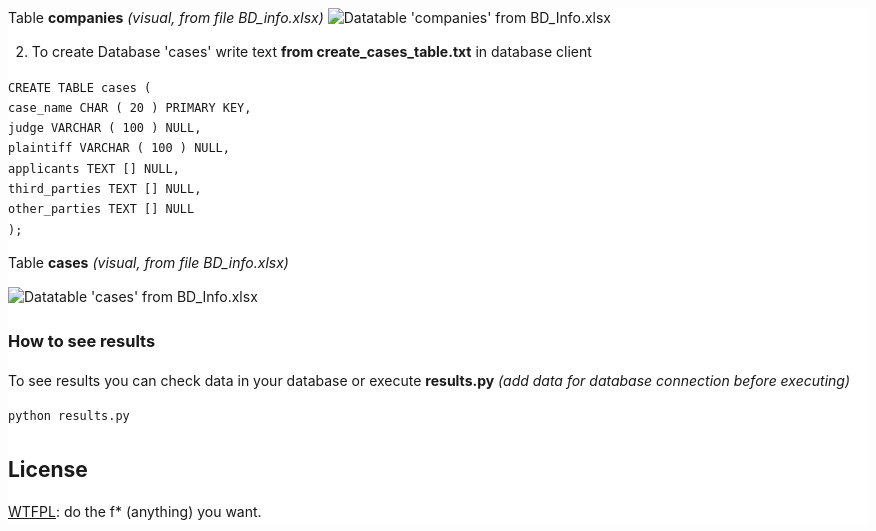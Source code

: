 ```
```
Table **companies** *(visual, from file BD_info.xlsx)*
<img width="1196" alt="Datatable 'companies' from BD_Info.xlsx" src="https://github.com/iglebov/rpa_case/assets/41822761/df73b501-2140-48bc-9c38-206f6671b3ef">


2) To create Database 'cases' write text **from create_cases_table.txt** in database client
```
CREATE TABLE cases (
case_name CHAR ( 20 ) PRIMARY KEY,
judge VARCHAR ( 100 ) NULL,
plaintiff VARCHAR ( 100 ) NULL,
applicants TEXT [] NULL,
third_parties TEXT [] NULL,
other_parties TEXT [] NULL
);
```
Table **cases** *(visual, from file BD_info.xlsx)*

<img width="750" alt="Datatable 'cases' from BD_Info.xlsx" src="https://github.com/iglebov/rpa_case/assets/41822761/e047aa0c-9f9f-48b9-a6ba-b41f030640f2">

### How to see results

To see results you can check data in your database or execute **results.py** *(add data for database connection before executing)*
```
python results.py
```

## License

[WTFPL](https://en.wikipedia.org/wiki/WTFPL): do the f* (anything) you want.
